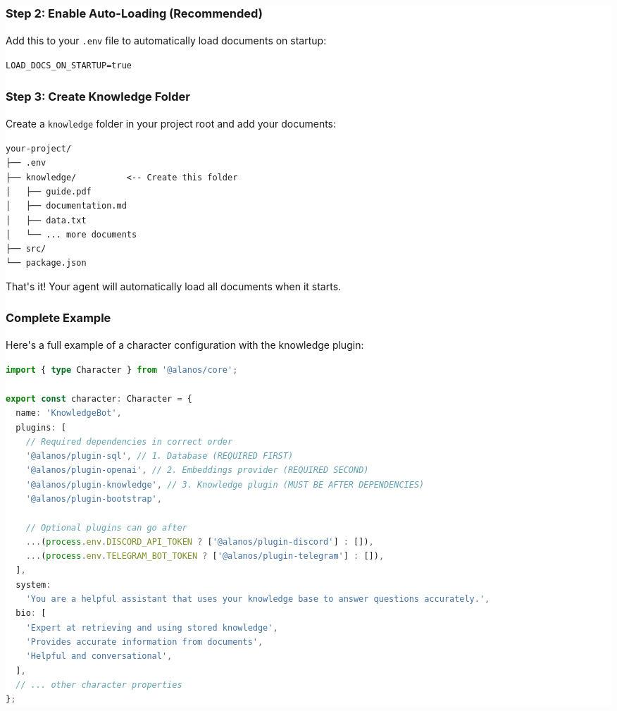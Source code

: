### Step 2: Enable Auto-Loading (Recommended)

Add this to your `.env` file to automatically load documents on startup:

```env
LOAD_DOCS_ON_STARTUP=true
```

### Step 3: Create Knowledge Folder

Create a `knowledge` folder in your project root and add your documents:

```
your-project/
├── .env
├── knowledge/          <-- Create this folder
│   ├── guide.pdf
│   ├── documentation.md
│   ├── data.txt
│   └── ... more documents
├── src/
└── package.json
```

That's it! Your agent will automatically load all documents when it starts.

### Complete Example

Here's a full example of a character configuration with the knowledge plugin:

```typescript
import { type Character } from '@alanos/core';

export const character: Character = {
  name: 'KnowledgeBot',
  plugins: [
    // Required dependencies in correct order
    '@alanos/plugin-sql', // 1. Database (REQUIRED FIRST)
    '@alanos/plugin-openai', // 2. Embeddings provider (REQUIRED SECOND)
    '@alanos/plugin-knowledge', // 3. Knowledge plugin (MUST BE AFTER DEPENDENCIES)
    '@alanos/plugin-bootstrap',

    // Optional plugins can go after
    ...(process.env.DISCORD_API_TOKEN ? ['@alanos/plugin-discord'] : []),
    ...(process.env.TELEGRAM_BOT_TOKEN ? ['@alanos/plugin-telegram'] : []),
  ],
  system:
    'You are a helpful assistant that uses your knowledge base to answer questions accurately.',
  bio: [
    'Expert at retrieving and using stored knowledge',
    'Provides accurate information from documents',
    'Helpful and conversational',
  ],
  // ... other character properties
};
```
